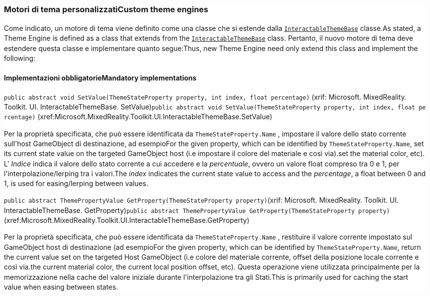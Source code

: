 ### <a name="custom-theme-engines"></a><span data-ttu-id="7eb42-155">Motori di tema personalizzati</span><span class="sxs-lookup"><span data-stu-id="7eb42-155">Custom theme engines</span></span>

<span data-ttu-id="7eb42-156">Come indicato, un motore di tema viene definito come una classe che si estende dalla [`InteractableThemeBase`](xref:Microsoft.MixedReality.Toolkit.UI.InteractableThemeBase) classe.</span><span class="sxs-lookup"><span data-stu-id="7eb42-156">As stated, a Theme Engine is defined as a class that extends from the [`InteractableThemeBase`](xref:Microsoft.MixedReality.Toolkit.UI.InteractableThemeBase) class.</span></span> <span data-ttu-id="7eb42-157">Pertanto, il nuovo motore di tema deve estendere questa classe e implementare quanto segue:</span><span class="sxs-lookup"><span data-stu-id="7eb42-157">Thus, new Theme Engine need only extend this class and implement the following:</span></span>

#### <a name="mandatory-implementations"></a><span data-ttu-id="7eb42-158">Implementazioni obbligatorie</span><span class="sxs-lookup"><span data-stu-id="7eb42-158">Mandatory implementations</span></span>

<span data-ttu-id="7eb42-159">`public abstract void SetValue(ThemeStateProperty property, int index, float percentage)` (xrif: Microsoft. MixedReality. Toolkit. UI. InteractableThemeBase. SetValue)</span><span class="sxs-lookup"><span data-stu-id="7eb42-159">`public abstract void SetValue(ThemeStateProperty property, int index, float percentage)` (xref:Microsoft.MixedReality.Toolkit.UI.InteractableThemeBase.SetValue)</span></span>

<span data-ttu-id="7eb42-160">Per la proprietà specificata, che può essere identificata da `ThemeStateProperty.Name` , impostare il valore dello stato corrente sull'host GameObject di destinazione, ad esempio</span><span class="sxs-lookup"><span data-stu-id="7eb42-160">For the given property, which can be identified by `ThemeStateProperty.Name`, set its current state value on the targeted GameObject host (i.e</span></span> <span data-ttu-id="7eb42-161">impostare il colore del materiale e così via).</span><span class="sxs-lookup"><span data-stu-id="7eb42-161">set the material color, etc).</span></span> <span data-ttu-id="7eb42-162">L' *Indice* indica il valore dello stato corrente a cui accedere e la *percentuale*, ovvero un valore float compreso tra 0 e 1, per l'interpolazione/lerping tra i valori.</span><span class="sxs-lookup"><span data-stu-id="7eb42-162">The *index* indicates the current state value to access and the *percentage*, a float between 0 and 1, is used for easing/lerping between values.</span></span>

<span data-ttu-id="7eb42-163">`public abstract ThemePropertyValue GetProperty(ThemeStateProperty property)`(xrif: Microsoft. MixedReality. Toolkit. UI. InteractableThemeBase. GetProperty)</span><span class="sxs-lookup"><span data-stu-id="7eb42-163">`public abstract ThemePropertyValue GetProperty(ThemeStateProperty property)`(xref:Microsoft.MixedReality.Toolkit.UI.InteractableThemeBase.GetProperty)</span></span>

<span data-ttu-id="7eb42-164">Per la proprietà specificata, che può essere identificata da `ThemeStateProperty.Name` , restituire il valore corrente impostato sul GameObject host di destinazione (ad esempio</span><span class="sxs-lookup"><span data-stu-id="7eb42-164">For the given property, which can be identified by `ThemeStateProperty.Name`, return the current value set on the targeted Host  GameObject (i.e</span></span> <span data-ttu-id="7eb42-165">colore del materiale corrente, offset della posizione locale corrente e così via.</span><span class="sxs-lookup"><span data-stu-id="7eb42-165">the current material color, the current local position offset, etc).</span></span> <span data-ttu-id="7eb42-166">Questa operazione viene utilizzata principalmente per la memorizzazione nella cache del valore iniziale durante l'interpolazione tra gli Stati.</span><span class="sxs-lookup"><span data-stu-id="7eb42-166">This is primarily used for caching the start value when easing between states.</span></span>
